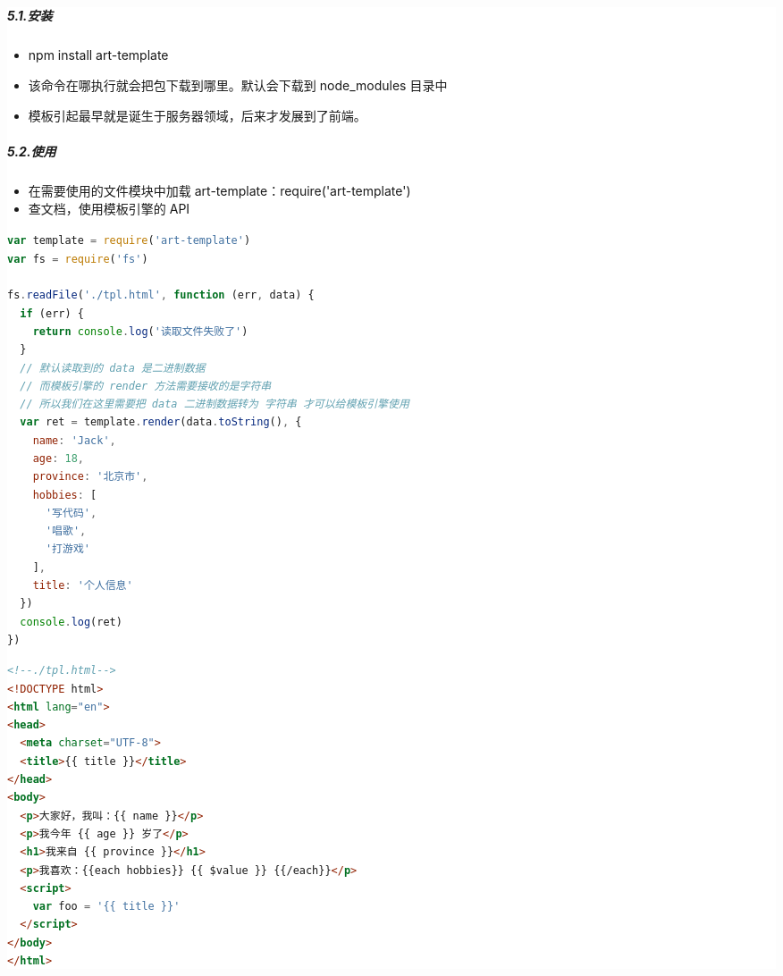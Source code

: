 ##### 5.1.安装

+ npm install art-template

+ 该命令在哪执行就会把包下载到哪里。默认会下载到 node_modules 目录中
+ 模板引起最早就是诞生于服务器领域，后来才发展到了前端。

##### 5.2.使用

+  在需要使用的文件模块中加载 art-template：require('art-template')
+ 查文档，使用模板引擎的 API

```js
var template = require('art-template')
var fs = require('fs')

fs.readFile('./tpl.html', function (err, data) {
  if (err) {
    return console.log('读取文件失败了')
  }
  // 默认读取到的 data 是二进制数据
  // 而模板引擎的 render 方法需要接收的是字符串
  // 所以我们在这里需要把 data 二进制数据转为 字符串 才可以给模板引擎使用
  var ret = template.render(data.toString(), {
    name: 'Jack',
    age: 18,
    province: '北京市',
    hobbies: [
      '写代码',
      '唱歌',
      '打游戏'
    ],
    title: '个人信息'
  })
  console.log(ret)
})

```

```html
<!--./tpl.html-->
<!DOCTYPE html>
<html lang="en">
<head>
  <meta charset="UTF-8">
  <title>{{ title }}</title>
</head>
<body>
  <p>大家好，我叫：{{ name }}</p>
  <p>我今年 {{ age }} 岁了</p>
  <h1>我来自 {{ province }}</h1>
  <p>我喜欢：{{each hobbies}} {{ $value }} {{/each}}</p>
  <script>
    var foo = '{{ title }}'
  </script>
</body>
</html>
```

